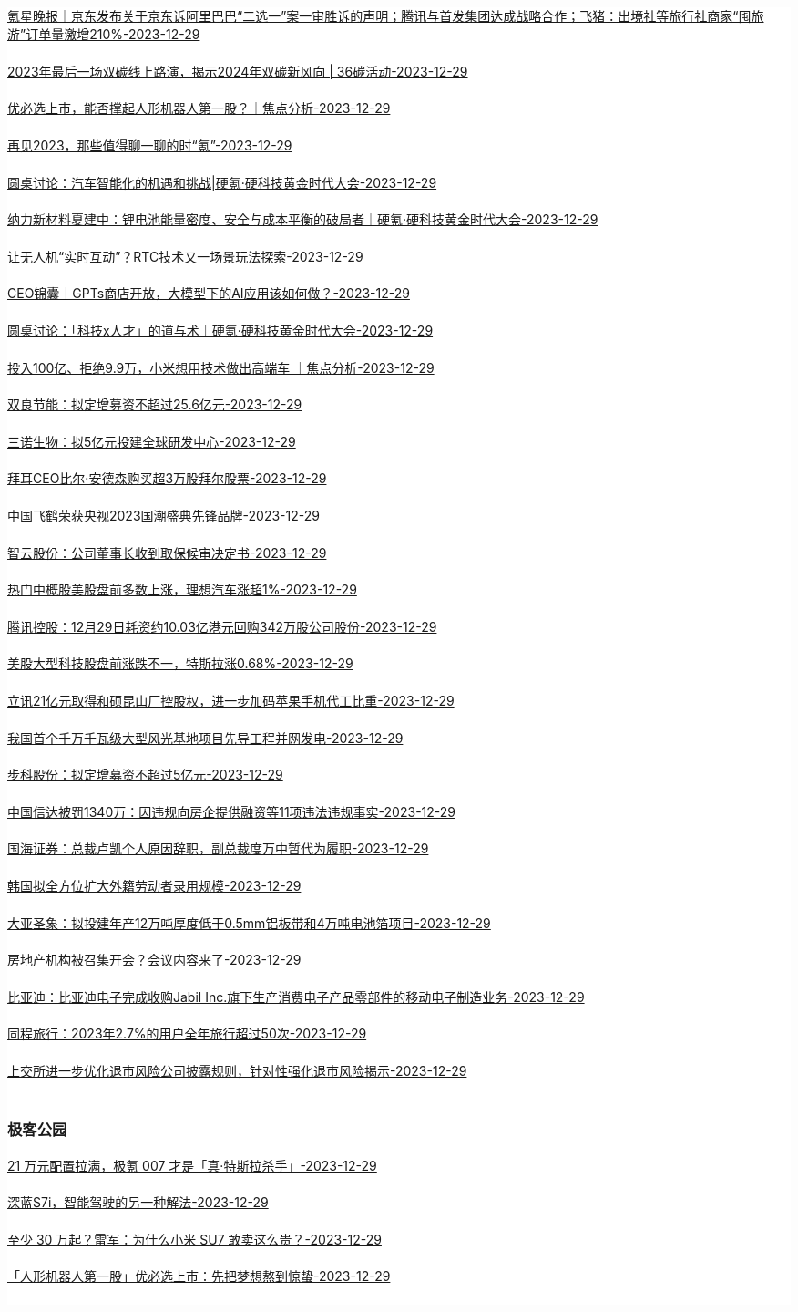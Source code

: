 <a target=_blank rel=nofollow href="https://36kr.com/p/2581636908508549?f=rss" >氪星晚报｜京东发布关于京东诉阿里巴巴“二选一”案一审胜诉的声明；腾讯与首发集团达成战略合作；飞猪：出境社等旅行社商家“囤旅游”订单量激增210%-2023-12-29</a><br/><br/><a target=_blank rel=nofollow href="https://36kr.com/p/2581620982687105?f=rss" >2023年最后一场双碳线上路演，揭示2024年双碳新风向 | 36碳活动-2023-12-29</a><br/><br/><a target=_blank rel=nofollow href="https://36kr.com/p/2581607149201025?f=rss" >优必选上市，能否撑起人形机器人第一股？｜焦点分析-2023-12-29</a><br/><br/><a target=_blank rel=nofollow href="https://36kr.com/p/2581572055836294?f=rss" >再见2023，那些值得聊一聊的时“氪”-2023-12-29</a><br/><br/><a target=_blank rel=nofollow href="https://36kr.com/p/2581565673760389?f=rss" >圆桌讨论：汽车智能化的机遇和挑战|硬氪·硬科技黄金时代大会-2023-12-29</a><br/><br/><a target=_blank rel=nofollow href="https://36kr.com/p/2581359407326596?f=rss" >纳力新材料夏建中：锂电池能量密度、安全与成本平衡的破局者｜硬氪·硬科技黄金时代大会-2023-12-29</a><br/><br/><a target=_blank rel=nofollow href="https://36kr.com/p/2581453738714755?f=rss" >让无人机“实时互动”？RTC技术又一场景玩法探索-2023-12-29</a><br/><br/><a target=_blank rel=nofollow href="https://36kr.com/p/2575648579069568?f=rss" >CEO锦囊｜GPTs商店开放，大模型下的AI应用该如何做？-2023-12-29</a><br/><br/><a target=_blank rel=nofollow href="https://36kr.com/p/2581289628280192?f=rss" >圆桌讨论：「科技x人才」的道与术｜硬氪·硬科技黄金时代大会-2023-12-29</a><br/><br/><a target=_blank rel=nofollow href="https://36kr.com/p/2580454409823879?f=rss" >投入100亿、拒绝9.9万，小米想用技术做出高端车 ｜焦点分析-2023-12-29</a><br/><br/><a target=_blank rel=nofollow href="https://36kr.com/newsflashes/2581836278736263?f=rss" >双良节能：拟定增募资不超过25.6亿元-2023-12-29</a><br/><br/><a target=_blank rel=nofollow href="https://36kr.com/newsflashes/2581828114245249?f=rss" >三诺生物：拟5亿元投建全球研发中心-2023-12-29</a><br/><br/><a target=_blank rel=nofollow href="https://36kr.com/newsflashes/2581829354120576?f=rss" >拜耳CEO比尔·安德森购买超3万股拜尔股票-2023-12-29</a><br/><br/><a target=_blank rel=nofollow href="https://36kr.com/newsflashes/2581828026754441?f=rss" >中国飞鹤荣获央视2023国潮盛典先锋品牌-2023-12-29</a><br/><br/><a target=_blank rel=nofollow href="https://36kr.com/newsflashes/2581810011629184?f=rss" >智云股份：公司董事长收到取保候审决定书-2023-12-29</a><br/><br/><a target=_blank rel=nofollow href="https://36kr.com/newsflashes/2581822556137094?f=rss" >热门中概股美股盘前多数上涨，理想汽车涨超1%-2023-12-29</a><br/><br/><a target=_blank rel=nofollow href="https://36kr.com/newsflashes/2581808123995784?f=rss" >腾讯控股：12月29日耗资约10.03亿港元回购342万股公司股份-2023-12-29</a><br/><br/><a target=_blank rel=nofollow href="https://36kr.com/newsflashes/2581813162468742?f=rss" >美股大型科技股盘前涨跌不一，特斯拉涨0.68%-2023-12-29</a><br/><br/><a target=_blank rel=nofollow href="https://36kr.com/newsflashes/2581800599938435?f=rss" >立讯21亿元取得和硕昆山厂控股权，进一步加码苹果手机代工比重-2023-12-29</a><br/><br/><a target=_blank rel=nofollow href="https://36kr.com/newsflashes/2581798914434438?f=rss" >我国首个千万千瓦级大型风光基地项目先导工程并网发电-2023-12-29</a><br/><br/><a target=_blank rel=nofollow href="https://36kr.com/newsflashes/2581802176013953?f=rss" >步科股份：拟定增募资不超过5亿元-2023-12-29</a><br/><br/><a target=_blank rel=nofollow href="https://36kr.com/newsflashes/2581798139061897?f=rss" >中国信达被罚1340万：因违规向房企提供融资等11项违法违规事实-2023-12-29</a><br/><br/><a target=_blank rel=nofollow href="https://36kr.com/newsflashes/2581792628729224?f=rss" >国海证券：总裁卢凯个人原因辞职，副总裁度万中暂代为履职-2023-12-29</a><br/><br/><a target=_blank rel=nofollow href="https://36kr.com/newsflashes/2581784982250889?f=rss" >韩国拟全方位扩大外籍劳动者录用规模-2023-12-29</a><br/><br/><a target=_blank rel=nofollow href="https://36kr.com/newsflashes/2581778194736517?f=rss" >大亚圣象：拟投建年产12万吨厚度低于0.5mm铝板带和4万吨电池箔项目-2023-12-29</a><br/><br/><a target=_blank rel=nofollow href="https://36kr.com/newsflashes/2581774410704256?f=rss" >房地产机构被召集开会？会议内容来了-2023-12-29</a><br/><br/><a target=_blank rel=nofollow href="https://36kr.com/newsflashes/2581767597385097?f=rss" >比亚迪：比亚迪电子完成收购Jabil Inc.旗下生产消费电子产品零部件的移动电子制造业务-2023-12-29</a><br/><br/><a target=_blank rel=nofollow href="https://36kr.com/newsflashes/2581761461773959?f=rss" >同程旅行：2023年2.7%的用户全年旅行超过50次-2023-12-29</a><br/><br/><a target=_blank rel=nofollow href="https://36kr.com/newsflashes/2581754686514823?f=rss" >上交所进一步优化退市风险公司披露规则，针对性强化退市风险揭示-2023-12-29</a><br/><br/>





###  极客公园

<a target=_blank rel=nofollow href="http://www.geekpark.net/news/329814" >21 万元配置拉满，极氪 007 才是「真·特斯拉杀手」-2023-12-29</a><br/><br/><a target=_blank rel=nofollow href="http://www.geekpark.net/news/329452" >深蓝S7i，智能驾驶的另一种解法-2023-12-29</a><br/><br/><a target=_blank rel=nofollow href="http://www.geekpark.net/news/329801" >至少 30 万起？雷军：为什么小米 SU7 敢卖这么贵？-2023-12-29</a><br/><br/><a target=_blank rel=nofollow href="http://www.geekpark.net/news/329782" >「人形机器人第一股」优必选上市：先把梦想熬到惊蛰-2023-12-29</a><br/><br/>
